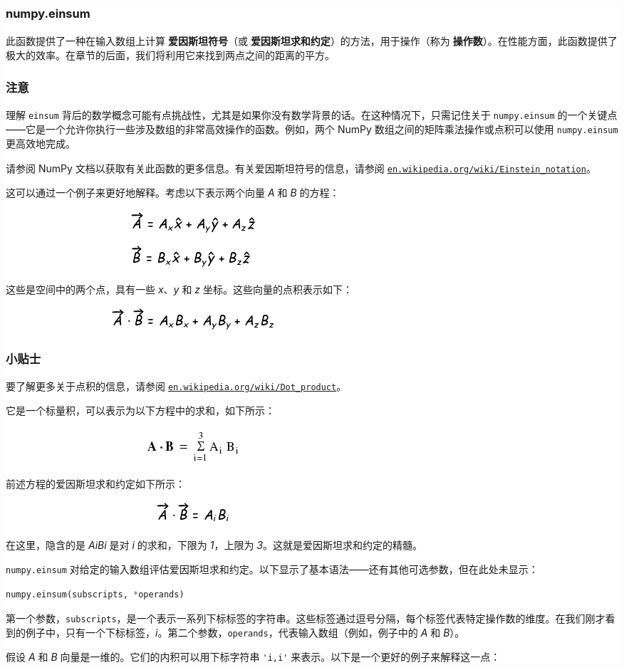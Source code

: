 ### numpy.einsum

此函数提供了一种在输入数组上计算 **爱因斯坦符号**（或 **爱因斯坦求和约定**）的方法，用于操作（称为 **操作数**）。在性能方面，此函数提供了极大的效率。在章节的后面，我们将利用它来找到两点之间的距离的平方。

### 注意

理解 `einsum` 背后的数学概念可能有点挑战性，尤其是如果你没有数学背景的话。在这种情况下，只需记住关于 `numpy.einsum` 的一个关键点——它是一个允许你执行一些涉及数组的非常高效操作的函数。例如，两个 NumPy 数组之间的矩阵乘法操作或点积可以使用 `numpy.einsum` 更高效地完成。

请参阅 NumPy 文档以获取有关此函数的更多信息。有关爱因斯坦符号的信息，请参阅 [`en.wikipedia.org/wiki/Einstein_notation`](https://en.wikipedia.org/wiki/Einstein_notation)。

这可以通过一个例子来更好地解释。考虑以下表示两个向量 *A* 和 *B* 的方程：

![numpy.einsum](img/B05034_09_02.jpg)

这些是空间中的两个点，具有一些 *x*、*y* 和 *z* 坐标。这些向量的点积表示如下：

![numpy.einsum](img/B05034_09_03.jpg)

### 小贴士

要了解更多关于点积的信息，请参阅 [`en.wikipedia.org/wiki/Dot_product`](https://en.wikipedia.org/wiki/Dot_product)。

它是一个标量积，可以表示为以下方程中的求和，如下所示：

![numpy.einsum](img/B05034_09_04.jpg)

前述方程的爱因斯坦求和约定如下所示：

![numpy.einsum](img/B05034_09_05.jpg)

在这里，隐含的是 *AiBi* 是对 *i* 的求和，下限为 *1*，上限为 *3*。这就是爱因斯坦求和约定的精髓。

`numpy.einsum` 对给定的输入数组评估爱因斯坦求和约定。以下显示了基本语法——还有其他可选参数，但在此处未显示：

```py
numpy.einsum(subscripts, *operands)
```

第一个参数，`subscripts`，是一个表示一系列下标标签的字符串。这些标签通过逗号分隔，每个标签代表特定操作数的维度。在我们刚才看到的例子中，只有一个下标标签，*i*。第二个参数，`operands`，代表输入数组（例如，例子中的 *A* 和 *B*）。

假设 *A* 和 *B* 向量是一维的。它们的内积可以用下标字符串 `'i,i'` 来表示。以下是一个更好的例子来解释这一点：
